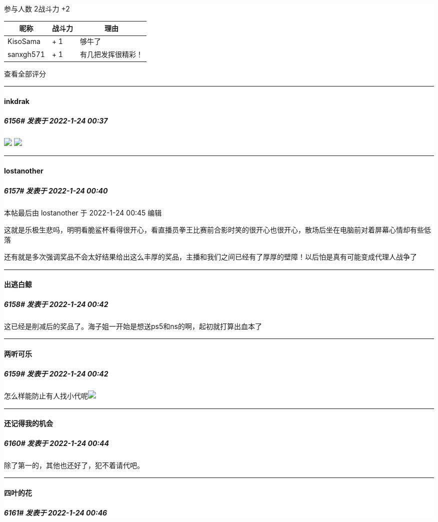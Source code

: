  参与人数 2战斗力 +2

|昵称|战斗力|理由|
|----|---|---|
| KisoSama| + 1|够牛了|
| sanxgh571| + 1|有几把发挥很精彩！|

查看全部评分

*****

####  inkdrak  
##### 6156#       发表于 2022-1-24 00:37

<img src="https://p.sda1.dev/4/d67307e44931d61e94d220e1ff1c4d8c/IMG_CMP_17303462.jpeg" referrerpolicy="no-referrer">
<img src="https://p.sda1.dev/4/a748e19503beb2cd8673a97cd770ac0b/IMG_CMP_199431560.jpeg" referrerpolicy="no-referrer">

*****

####  lostanother  
##### 6157#       发表于 2022-1-24 00:40

 本帖最后由 lostanother 于 2022-1-24 00:45 编辑 

这就是乐极生悲吗，明明看脆鲨杯看得很开心，看直播员拳王比赛前合影时笑的很开心也很开心，散场后坐在电脑前对着屏幕心情却有些低落

还有就是多次强调奖品不会太好结果给出这么丰厚的奖品，主播和我们之间已经有了厚厚的壁障！以后怕是真有可能变成代理人战争了

*****

####  出逃白鲸  
##### 6158#       发表于 2022-1-24 00:42

这已经是削减后的奖品了。海子姐一开始是想送ps5和ns的啊，起初就打算出血本了

*****

####  两听可乐  
##### 6159#       发表于 2022-1-24 00:42

怎么样能防止有人找小代呢<img src="https://static.saraba1st.com/image/smiley/face2017/011.png" referrerpolicy="no-referrer">

*****

####  还记得我的机会  
##### 6160#       发表于 2022-1-24 00:44

除了第一的，其他也还好了，犯不着请代吧。

*****

####  四叶的花  
##### 6161#       发表于 2022-1-24 00:46
